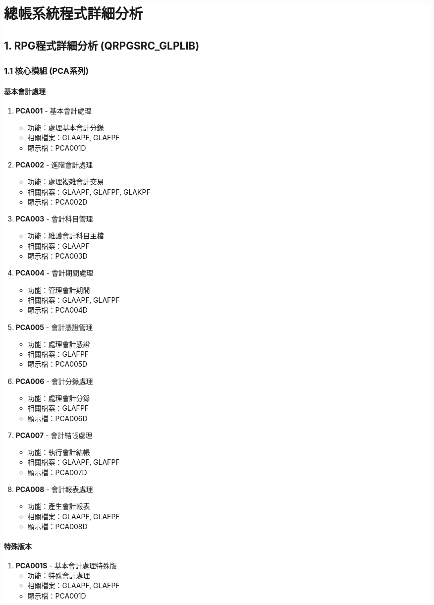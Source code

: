 # 總帳系統程式詳細分析

## 1. RPG程式詳細分析 (QRPGSRC_GLPLIB)

### 1.1 核心模組 (PCA系列)
#### 基本會計處理
1. **PCA001** - 基本會計處理
   - 功能：處理基本會計分錄
   - 相關檔案：GLAAPF, GLAFPF
   - 顯示檔：PCA001D

2. **PCA002** - 進階會計處理
   - 功能：處理複雜會計交易
   - 相關檔案：GLAAPF, GLAFPF, GLAKPF
   - 顯示檔：PCA002D

3. **PCA003** - 會計科目管理
   - 功能：維護會計科目主檔
   - 相關檔案：GLAAPF
   - 顯示檔：PCA003D

4. **PCA004** - 會計期間處理
   - 功能：管理會計期間
   - 相關檔案：GLAAPF, GLAFPF
   - 顯示檔：PCA004D

5. **PCA005** - 會計憑證管理
   - 功能：處理會計憑證
   - 相關檔案：GLAFPF
   - 顯示檔：PCA005D

6. **PCA006** - 會計分錄處理
   - 功能：處理會計分錄
   - 相關檔案：GLAFPF
   - 顯示檔：PCA006D

7. **PCA007** - 會計結帳處理
   - 功能：執行會計結帳
   - 相關檔案：GLAAPF, GLAFPF
   - 顯示檔：PCA007D

8. **PCA008** - 會計報表處理
   - 功能：產生會計報表
   - 相關檔案：GLAAPF, GLAFPF
   - 顯示檔：PCA008D

#### 特殊版本
1. **PCA001S** - 基本會計處理特殊版
   - 功能：特殊會計處理
   - 相關檔案：GLAAPF, GLAFPF
   - 顯示檔：PCA001D

